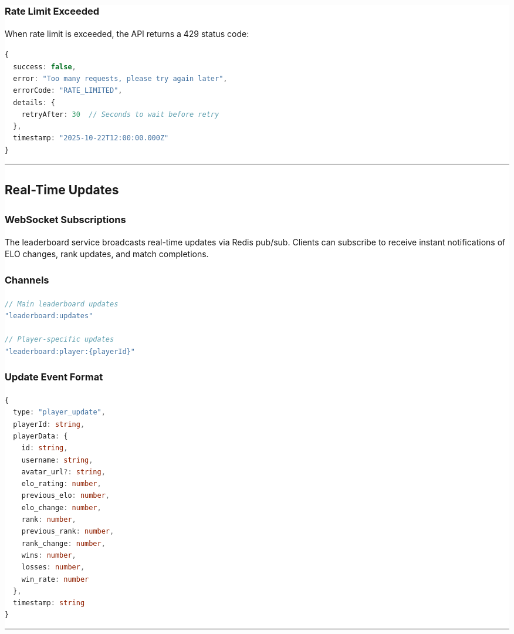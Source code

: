 ### Rate Limit Exceeded

When rate limit is exceeded, the API returns a 429 status code:

```typescript
{
  success: false,
  error: "Too many requests, please try again later",
  errorCode: "RATE_LIMITED",
  details: {
    retryAfter: 30  // Seconds to wait before retry
  },
  timestamp: "2025-10-22T12:00:00.000Z"
}
```

---

## Real-Time Updates

### WebSocket Subscriptions

The leaderboard service broadcasts real-time updates via Redis pub/sub. Clients can subscribe to receive instant notifications of ELO changes, rank updates, and match completions.

### Channels

```typescript
// Main leaderboard updates
"leaderboard:updates"

// Player-specific updates
"leaderboard:player:{playerId}"
```

### Update Event Format

```typescript
{
  type: "player_update",
  playerId: string,
  playerData: {
    id: string,
    username: string,
    avatar_url?: string,
    elo_rating: number,
    previous_elo: number,
    elo_change: number,
    rank: number,
    previous_rank: number,
    rank_change: number,
    wins: number,
    losses: number,
    win_rate: number
  },
  timestamp: string
}
```

---